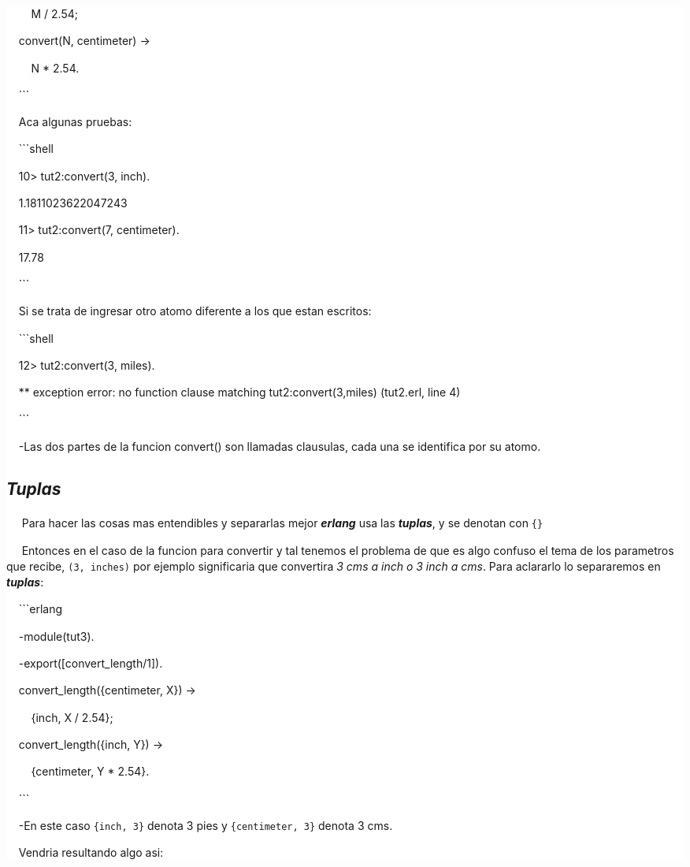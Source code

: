         M / 2.54;

    convert(N, centimeter) ->

        N * 2.54.

    ```

    Aca algunas pruebas:

    ```shell

    10> tut2:convert(3, inch).

    1.1811023622047243

    11> tut2:convert(7, centimeter).

    17.78

    ```

    Si se trata de ingresar otro atomo diferente a los que estan escritos:

    ```shell

    12> tut2:convert(3, miles).

    ** exception error: no function clause matching tut2:convert(3,miles) (tut2.erl, line 4)

    ```

    -Las dos partes de la funcion convert() son llamadas clausulas, cada una se identifica por su atomo.

## ***Tuplas***

     Para hacer las cosas mas entendibles y separarlas mejor ***erlang*** usa las ***tuplas***, y se denotan con `{}`

     Entonces en el caso de la funcion para convertir y tal tenemos el problema de que es algo confuso el tema de los parametros que recibe, `(3, inches)` por ejemplo significaria que convertira *3 cms a inch o 3 inch a cms*. Para aclararlo lo separaremos en ***tuplas***:

    ```erlang

    -module(tut3).

    -export([convert_length/1]).

    convert_length({centimeter, X}) ->

        {inch, X / 2.54};

    convert_length({inch, Y}) ->

        {centimeter, Y * 2.54}.

    ```

    -En este caso `{inch, 3}` denota 3 pies y `{centimeter, 3}` denota 3 cms.

    Vendria resultando algo asi:
